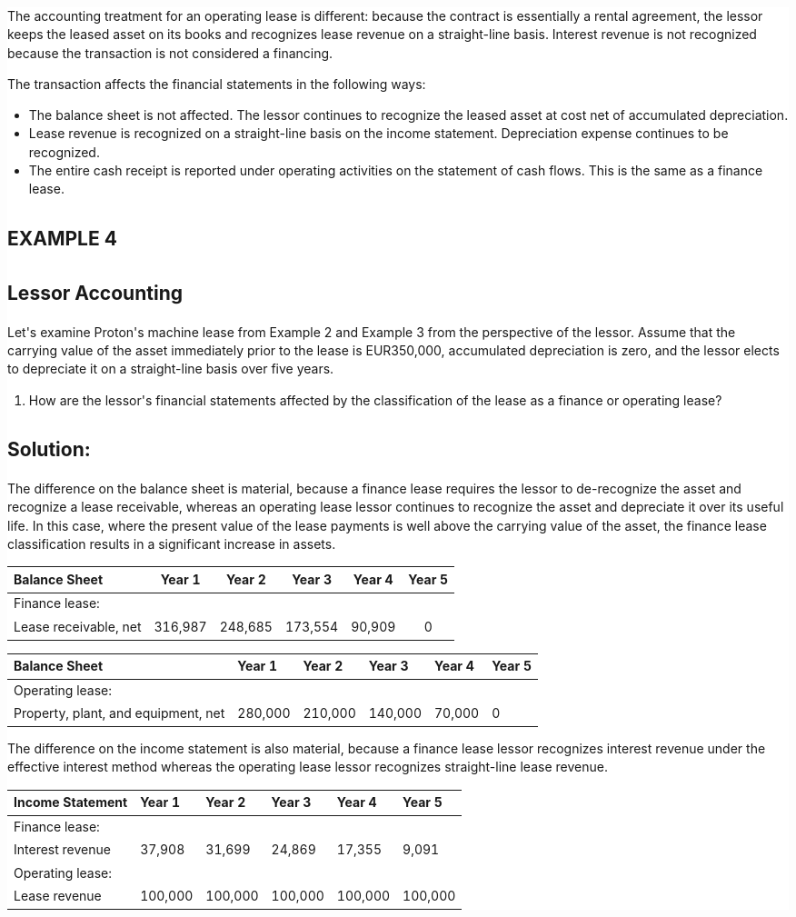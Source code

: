 The accounting treatment for an operating lease is different: because the contract is essentially a rental agreement, the lessor keeps the leased asset on its books and recognizes lease revenue on a straight-line basis. Interest revenue is not recognized because the transaction is not considered a financing.

The transaction affects the financial statements in the following ways:

- The balance sheet is not affected. The lessor continues to recognize the leased asset at cost net of accumulated depreciation.
- Lease revenue is recognized on a straight-line basis on the income statement. Depreciation expense continues to be recognized.
- The entire cash receipt is reported under operating activities on the statement of cash flows. This is the same as a finance lease.


## EXAMPLE 4

## Lessor Accounting

Let's examine Proton's machine lease from Example 2 and Example 3 from the perspective of the lessor. Assume that the carrying value of the asset immediately prior to the lease is EUR350,000, accumulated depreciation is zero, and the lessor elects to depreciate it on a straight-line basis over five years.

1. How are the lessor's financial statements affected by the classification of the lease as a finance or operating lease?

## Solution:

The difference on the balance sheet is material, because a finance lease requires the lessor to de-recognize the asset and recognize a lease receivable, whereas an operating lease lessor continues to recognize the asset and depreciate it over its useful life. In this case, where the present value of the lease payments is well above the carrying value of the asset, the finance lease classification results in a significant increase in assets.

| Balance Sheet | Year 1 | Year 2 | Year 3 | Year 4 | Year 5 |
| :--- | :---: | :---: | :---: | :---: | :---: |
| Finance lease: |  |  |  |  |  |
| Lease receivable, net | 316,987 | 248,685 | 173,554 | 90,909 | 0 |


| Balance Sheet | Year 1 | Year 2 | Year 3 | Year 4 | Year 5 |
| :--- | :--- | :--- | :--- | :--- | :--- |
| Operating lease: |  |  |  |  |  |
| Property, plant, and equipment, net | 280,000 | 210,000 | 140,000 | 70,000 | 0 |

The difference on the income statement is also material, because a finance lease lessor recognizes interest revenue under the effective interest method whereas the operating lease lessor recognizes straight-line lease revenue.

| Income Statement | Year 1 | Year 2 | Year 3 | Year 4 | Year 5 |
| :--- | :--- | :--- | :--- | :--- | :--- |
| Finance lease: |  |  |  |  |  |
| Interest revenue | 37,908 | 31,699 | 24,869 | 17,355 | 9,091 |
| Operating lease: |  |  |  |  |  |
| Lease revenue | 100,000 | 100,000 | 100,000 | 100,000 | 100,000 |
